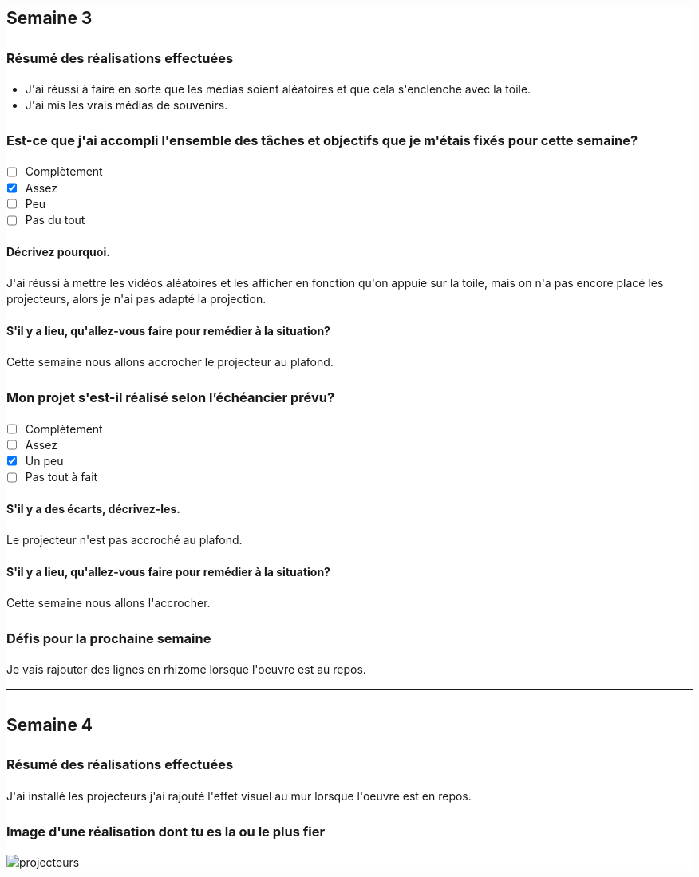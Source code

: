 ## Semaine 3 
### Résumé des réalisations effectuées
- J'ai réussi à faire en sorte que les médias soient aléatoires et que cela s'enclenche avec la toile.
- J'ai mis les vrais médias de souvenirs.




### Est-ce que j'ai accompli l'ensemble des tâches et objectifs que je m'étais fixés pour cette semaine?

- [ ] Complètement
- [x] Assez
- [ ] Peu
- [ ] Pas du tout

#### Décrivez pourquoi.
J'ai réussi à mettre les vidéos aléatoires et les afficher en fonction qu'on appuie sur la toile, mais on n'a pas encore placé les projecteurs, alors je n'ai pas adapté la projection.

#### S'il y a lieu, qu'allez-vous faire pour remédier à la situation?
Cette semaine nous allons accrocher le projecteur au plafond.

### Mon projet s'est-il réalisé selon l’échéancier prévu?

- [ ] Complètement
- [ ] Assez
- [x] Un peu
- [ ] Pas tout à fait

#### S'il y a des écarts, décrivez-les.
Le projecteur n'est pas accroché au plafond.

#### S'il y a lieu, qu'allez-vous faire pour remédier à la situation?
Cette semaine nous allons l'accrocher.

### Défis pour la prochaine semaine
Je vais rajouter des lignes en rhizome lorsque l'oeuvre est au repos.

---
## Semaine 4
### Résumé des réalisations effectuées
J'ai installé les projecteurs j'ai rajouté l'effet visuel au mur lorsque l'oeuvre est en repos.

### Image d'une réalisation dont tu es la ou le plus fier
![projecteurs](medias/journal-maika/installation_projecteur.png)
